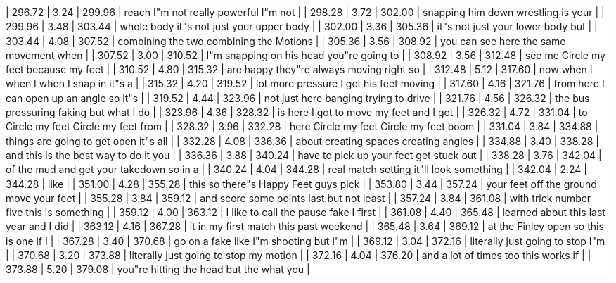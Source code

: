 | 296.72 | 3.24 | 299.96 | reach I"m not really powerful I"m not |
| 298.28 | 3.72 | 302.00 | snapping him down wrestling is your |
| 299.96 | 3.48 | 303.44 | whole body it"s not just your upper body |
| 302.00 | 3.36 | 305.36 | it"s not just your lower body but |
| 303.44 | 4.08 | 307.52 | combining the two combining the Motions |
| 305.36 | 3.56 | 308.92 | you can see here the same movement when |
| 307.52 | 3.00 | 310.52 | I"m snapping on his head you"re going to |
| 308.92 | 3.56 | 312.48 | see me Circle my feet because my feet |
| 310.52 | 4.80 | 315.32 | are happy they"re always moving right so |
| 312.48 | 5.12 | 317.60 | now when I when I when I snap in it"s a |
| 315.32 | 4.20 | 319.52 | lot more pressure I get his feet moving |
| 317.60 | 4.16 | 321.76 | from here I can open up an angle so it"s |
| 319.52 | 4.44 | 323.96 | not just here banging trying to drive |
| 321.76 | 4.56 | 326.32 | the bus pressuring faking but what I do |
| 323.96 | 4.36 | 328.32 | is here I got to move my feet and I got |
| 326.32 | 4.72 | 331.04 | to Circle my feet Circle my feet from |
| 328.32 | 3.96 | 332.28 | here Circle my feet Circle my feet boom |
| 331.04 | 3.84 | 334.88 | things are going to get open it"s all |
| 332.28 | 4.08 | 336.36 | about creating spaces creating angles |
| 334.88 | 3.40 | 338.28 | and this is the best way to do it you |
| 336.36 | 3.88 | 340.24 | have to pick up your feet get stuck out |
| 338.28 | 3.76 | 342.04 | of the mud and get your takedown so in a |
| 340.24 | 4.04 | 344.28 | real match setting it"ll look something |
| 342.04 | 2.24 | 344.28 | like |
| 351.00 | 4.28 | 355.28 | this so there"s Happy Feet guys pick |
| 353.80 | 3.44 | 357.24 | your feet off the ground move your feet |
| 355.28 | 3.84 | 359.12 | and score some points last but not least |
| 357.24 | 3.84 | 361.08 | with trick number five this is something |
| 359.12 | 4.00 | 363.12 | I like to call the pause fake I first |
| 361.08 | 4.40 | 365.48 | learned about this last year and I did |
| 363.12 | 4.16 | 367.28 | it in my first match this past weekend |
| 365.48 | 3.64 | 369.12 | at the Finley open so this is one if I |
| 367.28 | 3.40 | 370.68 | go on a fake like I"m shooting but I"m |
| 369.12 | 3.04 | 372.16 | literally just going to stop I"m |
| 370.68 | 3.20 | 373.88 | literally just going to stop my motion |
| 372.16 | 4.04 | 376.20 | and a lot of times too this works if |
| 373.88 | 5.20 | 379.08 | you"re hitting the head but the what you |